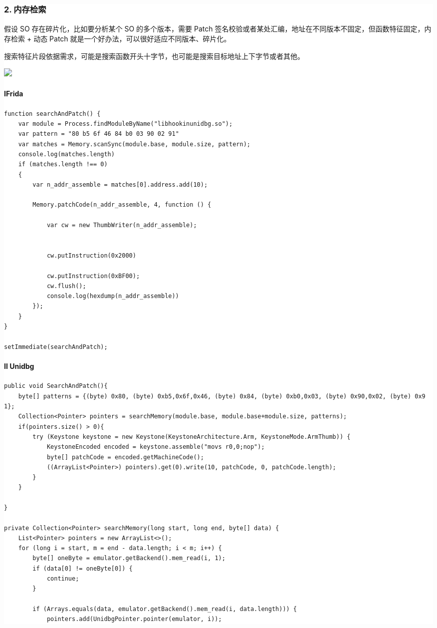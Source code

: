 ### 2. 内存检索

假设 SO 存在碎片化，比如要分析某个 SO 的多个版本，需要 Patch 签名校验或者某处汇编，地址在不同版本不固定，但函数特征固定，内存检索 + 动态 Patch 就是一个好办法，可以很好适应不同版本、碎片化。

搜索特征片段依据需求，可能是搜索函数开头十字节，也可能是搜索目标地址上下字节或者其他。

[![](https://blog.seeflower.dev/images/8.png)](https://blog.seeflower.dev/images/8.png)

#### ⅠFrida

```
function searchAndPatch() {
    var module = Process.findModuleByName("libhookinunidbg.so");
    var pattern = "80 b5 6f 46 84 b0 03 90 02 91"
    var matches = Memory.scanSync(module.base, module.size, pattern);
    console.log(matches.length)
    if (matches.length !== 0)
    {
        var n_addr_assemble = matches[0].address.add(10);
        
        Memory.patchCode(n_addr_assemble, 4, function () {
            
            var cw = new ThumbWriter(n_addr_assemble);
            
            
            cw.putInstruction(0x2000)
            
            cw.putInstruction(0xBF00);
            cw.flush(); 
            console.log(hexdump(n_addr_assemble))
        });
    }
}

setImmediate(searchAndPatch);

```

#### Ⅱ Unidbg

```
public void SearchAndPatch(){
    byte[] patterns = {(byte) 0x80, (byte) 0xb5,0x6f,0x46, (byte) 0x84, (byte) 0xb0,0x03, (byte) 0x90,0x02, (byte) 0x91};
    Collection<Pointer> pointers = searchMemory(module.base, module.base+module.size, patterns);
    if(pointers.size() > 0){
        try (Keystone keystone = new Keystone(KeystoneArchitecture.Arm, KeystoneMode.ArmThumb)) {
            KeystoneEncoded encoded = keystone.assemble("movs r0,0;nop");
            byte[] patchCode = encoded.getMachineCode();
            ((ArrayList<Pointer>) pointers).get(0).write(10, patchCode, 0, patchCode.length);
        }
    }

}

private Collection<Pointer> searchMemory(long start, long end, byte[] data) {
    List<Pointer> pointers = new ArrayList<>();
    for (long i = start, m = end - data.length; i < m; i++) {
        byte[] oneByte = emulator.getBackend().mem_read(i, 1);
        if (data[0] != oneByte[0]) {
            continue;
        }

        if (Arrays.equals(data, emulator.getBackend().mem_read(i, data.length))) {
            pointers.add(UnidbgPointer.pointer(emulator, i));
```